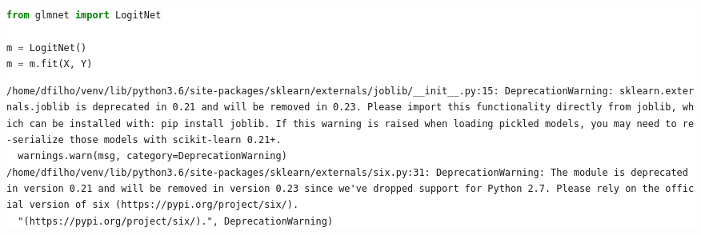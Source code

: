 
```python
from glmnet import LogitNet

m = LogitNet()
m = m.fit(X, Y)
```

    /home/dfilho/venv/lib/python3.6/site-packages/sklearn/externals/joblib/__init__.py:15: DeprecationWarning: sklearn.externals.joblib is deprecated in 0.21 and will be removed in 0.23. Please import this functionality directly from joblib, which can be installed with: pip install joblib. If this warning is raised when loading pickled models, you may need to re-serialize those models with scikit-learn 0.21+.
      warnings.warn(msg, category=DeprecationWarning)
    /home/dfilho/venv/lib/python3.6/site-packages/sklearn/externals/six.py:31: DeprecationWarning: The module is deprecated in version 0.21 and will be removed in version 0.23 since we've dropped support for Python 2.7. Please rely on the official version of six (https://pypi.org/project/six/).
      "(https://pypi.org/project/six/).", DeprecationWarning)

